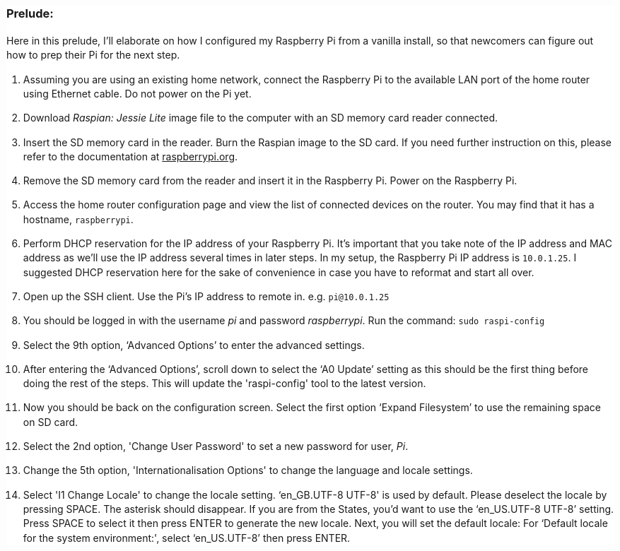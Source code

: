 ### **Prelude:**

Here in this prelude, I’ll elaborate on how I configured my Raspberry Pi from a vanilla install, so that newcomers can figure out how to prep their Pi for the next step.

1. Assuming you are using an existing home network, connect the Raspberry Pi to the available LAN port of the home router using Ethernet cable. Do not power on the Pi yet.


2. Download *Raspian: Jessie Lite* image file to the computer with an SD memory card reader connected.


3. Insert the SD memory card in the reader. Burn the Raspian image to the SD card. If you need further instruction on this, please refer to the documentation at [raspberrypi.org](https://www.raspberrypi.org/documentation/installation/installing-images/README.md).


4. Remove the SD memory card from the reader and insert it in the Raspberry Pi. Power on the Raspberry Pi.


5. Access the home router configuration page and view the list of connected devices on the router. You may find that it has a hostname, `raspberrypi`.


6. Perform DHCP reservation for the IP address of your Raspberry Pi. It’s important that you take note of the IP address and MAC address as we’ll use the IP address several times in later steps. In my setup, the Raspberry Pi IP address is `10.0.1.25`. I suggested DHCP reservation here for the sake of convenience in case you have to reformat and start all over.


7. Open up the SSH client. Use the Pi’s IP address to remote in. e.g. `pi@10.0.1.25`


8. You should be logged in with the username _pi_ and password _raspberrypi_. Run the command: `sudo raspi-config`


9. Select the 9th option, ‘Advanced Options’ to enter the advanced settings.


10. After entering the ‘Advanced Options’, scroll down to select the ‘A0 Update’ setting as this should be the first thing before doing the rest of the steps. This will update the 'raspi-config' tool to the latest version.


11. Now you should be back on the configuration screen. Select the first option ‘Expand Filesystem’ to use the remaining space on SD card.


12. Select the 2nd option, 'Change User Password' to set a new password for user, _Pi_.


13. Change the 5th option, 'Internationalisation Options' to change the language and locale settings.


14. Select 'I1 Change Locale' to change the locale setting. ‘en_GB.UTF-8 UTF-8' is used by default. Please deselect the locale by pressing SPACE. The asterisk should disappear. If you are from the States, you’d want to use the ‘en_US.UTF-8 UTF-8’ setting. Press SPACE to select it then press ENTER to generate the new locale. Next, you will set the default locale: For ‘Default locale for the system environment:', select ‘en_US.UTF-8’ then press ENTER.

